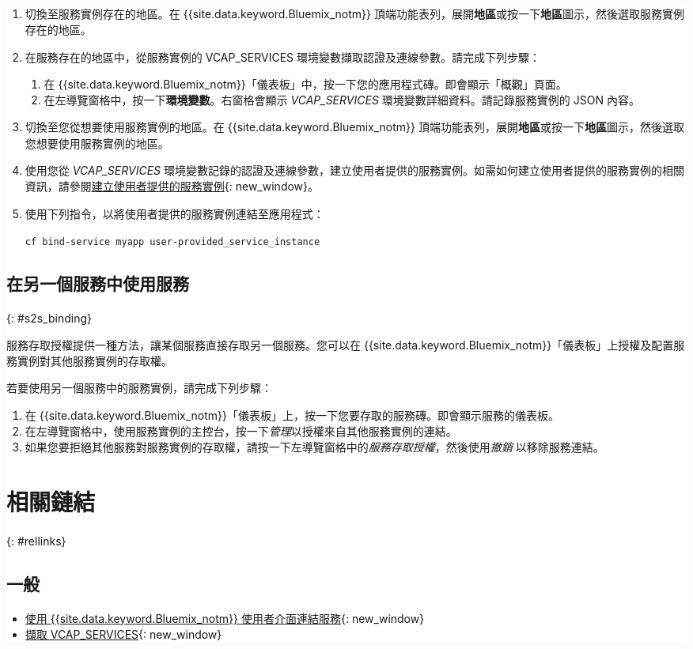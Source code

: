 1. 切換至服務實例存在的地區。在 {{site.data.keyword.Bluemix_notm}} 頂端功能表列，展開**地區**或按一下**地區**圖示，然後選取服務實例存在的地區。

2. 在服務存在的地區中，從服務實例的 VCAP_SERVICES 環境變數擷取認證及連線參數。請完成下列步驟：


	1. 在 {{site.data.keyword.Bluemix_notm}}「儀表板」中，按一下您的應用程式磚。即會顯示「概觀」頁面。
	2. 在左導覽窗格中，按一下**環境變數**。右窗格會顯示 *VCAP_SERVICES* 環境變數詳細資料。請記錄服務實例的 JSON 內容。

3. 切換至您從想要使用服務實例的地區。在 {{site.data.keyword.Bluemix_notm}} 頂端功能表列，展開**地區**或按一下**地區**圖示，然後選取您想要使用服務實例的地區。

4. 使用您從 *VCAP_SERVICES* 環境變數記錄的認證及連線參數，建立使用者提供的服務實例。如需如何建立使用者提供的服務實例的相關資訊，請參閱[建立使用者提供的服務實例](#user_provide_services){: new_window}。

5. 使用下列指令，以將使用者提供的服務實例連結至應用程式：

	```
	cf bind-service myapp user-provided_service_instance
	```

## 在另一個服務中使用服務
{: #s2s_binding}

服務存取授權提供一種方法，讓某個服務直接存取另一個服務。您可以在 {{site.data.keyword.Bluemix_notm}}「儀表板」上授權及配置服務實例對其他服務實例的存取權。

若要使用另一個服務中的服務實例，請完成下列步驟：

1. 在 {{site.data.keyword.Bluemix_notm}}「儀表板」上，按一下您要存取的服務磚。即會顯示服務的儀表板。
2. 在左導覽窗格中，使用服務實例的主控台，按一下*管理*以授權來自其他服務實例的連結。
3. 如果您要拒絕其他服務對服務實例的存取權，請按一下左導覽窗格中的*服務存取授權*，然後使用*撤銷* 以移除服務連結。 

# 相關鏈結
{: #rellinks}

## 一般 
* [使用 {{site.data.keyword.Bluemix_notm}} 使用者介面連結服務](https://www.ng.bluemix.net/docs/starters/ee.html#ee_bindui){: new_window}
* [擷取 VCAP_SERVICES](https://www.ng.bluemix.net/docs/cli/retrieving.html){: new_window}


